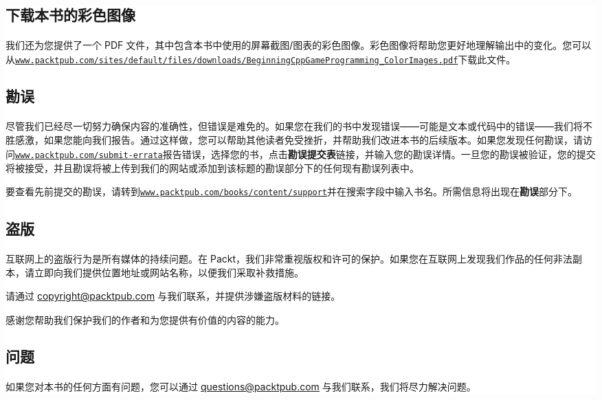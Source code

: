 ## 下载本书的彩色图像

我们还为您提供了一个 PDF 文件，其中包含本书中使用的屏幕截图/图表的彩色图像。彩色图像将帮助您更好地理解输出中的变化。您可以从[`www.packtpub.com/sites/default/files/downloads/BeginningCppGameProgramming_ColorImages.pdf`](https://www.packtpub.com/sites/default/files/downloads/BeginningCppGameProgramming_ColoredImages.pdf)下载此文件。

## 勘误

尽管我们已经尽一切努力确保内容的准确性，但错误是难免的。如果您在我们的书中发现错误——可能是文本或代码中的错误——我们将不胜感激，如果您能向我们报告。通过这样做，您可以帮助其他读者免受挫折，并帮助我们改进本书的后续版本。如果您发现任何勘误，请访问[`www.packtpub.com/submit-errata`](http://www.packtpub.com/submit-errata)报告错误，选择您的书，点击**勘误提交表**链接，并输入您的勘误详情。一旦您的勘误被验证，您的提交将被接受，并且勘误将被上传到我们的网站或添加到该标题的勘误部分下的任何现有勘误列表中。

要查看先前提交的勘误，请转到[`www.packtpub.com/books/content/support`](https://www.packtpub.com/books/content/support)并在搜索字段中输入书名。所需信息将出现在**勘误**部分下。

## 盗版

互联网上的盗版行为是所有媒体的持续问题。在 Packt，我们非常重视版权和许可的保护。如果您在互联网上发现我们作品的任何非法副本，请立即向我们提供位置地址或网站名称，以便我们采取补救措施。

请通过 copyright@packtpub.com 与我们联系，并提供涉嫌盗版材料的链接。

感谢您帮助我们保护我们的作者和为您提供有价值的内容的能力。

## 问题

如果您对本书的任何方面有问题，您可以通过 questions@packtpub.com 与我们联系，我们将尽力解决问题。
